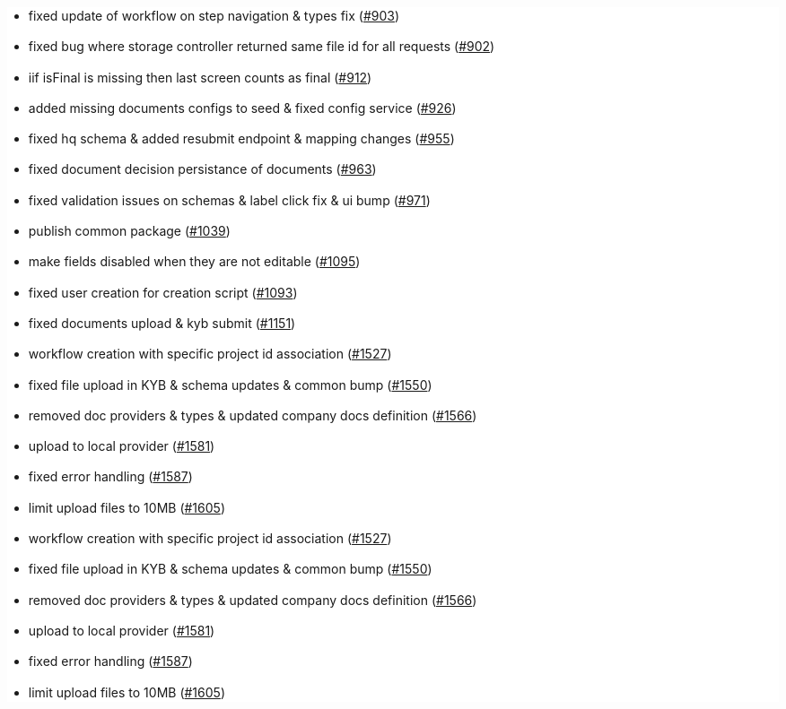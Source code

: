 - fixed update of workflow on step navigation & types fix ([#903](https://github.com/codechirag123/ballerine/pull/903))

- fixed bug where storage controller returned same file id for all requests ([#902](https://github.com/codechirag123/ballerine/pull/902))

- iif isFinal is missing then last screen counts as final ([#912](https://github.com/codechirag123/ballerine/pull/912))

- added missing documents configs to seed & fixed config service ([#926](https://github.com/codechirag123/ballerine/pull/926))

- fixed hq schema & added resubmit endpoint & mapping changes ([#955](https://github.com/codechirag123/ballerine/pull/955))

- fixed document decision persistance of documents ([#963](https://github.com/codechirag123/ballerine/pull/963))

- fixed validation issues on schemas & label click fix & ui bump ([#971](https://github.com/codechirag123/ballerine/pull/971))

- publish common package ([#1039](https://github.com/codechirag123/ballerine/pull/1039))

- make fields disabled when they are not editable ([#1095](https://github.com/codechirag123/ballerine/pull/1095))

- fixed user creation for creation script ([#1093](https://github.com/codechirag123/ballerine/pull/1093))

- fixed documents upload & kyb submit ([#1151](https://github.com/codechirag123/ballerine/pull/1151))

- workflow creation with specific project id association ([#1527](https://github.com/codechirag123/ballerine/pull/1527))

- fixed file upload in KYB & schema updates & common bump ([#1550](https://github.com/codechirag123/ballerine/pull/1550))

- removed doc providers & types & updated company docs definition ([#1566](https://github.com/codechirag123/ballerine/pull/1566))

- upload to local provider ([#1581](https://github.com/codechirag123/ballerine/pull/1581))

- fixed error handling ([#1587](https://github.com/codechirag123/ballerine/pull/1587))

- limit upload files to 10MB ([#1605](https://github.com/codechirag123/ballerine/pull/1605))

- workflow creation with specific project id association ([#1527](https://github.com/codechirag123/ballerine/pull/1527))

- fixed file upload in KYB & schema updates & common bump ([#1550](https://github.com/codechirag123/ballerine/pull/1550))

- removed doc providers & types & updated company docs definition ([#1566](https://github.com/codechirag123/ballerine/pull/1566))

- upload to local provider ([#1581](https://github.com/codechirag123/ballerine/pull/1581))

- fixed error handling ([#1587](https://github.com/codechirag123/ballerine/pull/1587))

- limit upload files to 10MB ([#1605](https://github.com/codechirag123/ballerine/pull/1605))
